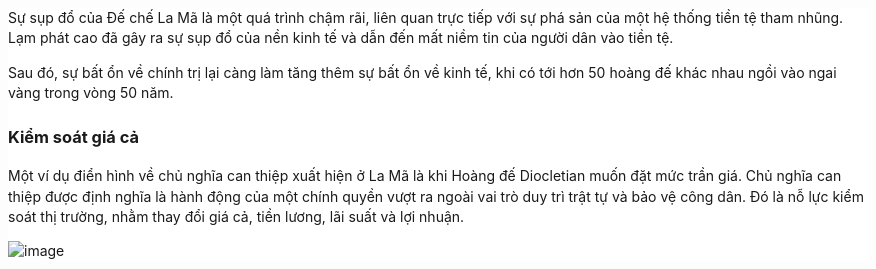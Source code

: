 Sự sụp đổ của Đế chế La Mã là một quá trình chậm rãi, liên quan trực tiếp với sự phá sản của một hệ thống tiền tệ tham nhũng. Lạm phát cao đã gây ra sự sụp đổ của nền kinh tế và dẫn đến mất niềm tin của người dân vào tiền tệ.

Sau đó, sự bất ổn về chính trị lại càng làm tăng thêm sự bất ổn về kinh tế, khi có tới hơn 50 hoàng đế khác nhau ngồi vào ngai vàng trong vòng 50 năm.

### Kiểm soát giá cả

Một ví dụ điển hình về chủ nghĩa can thiệp xuất hiện ở La Mã là khi Hoàng đế Diocletian muốn đặt mức trần giá. Chủ nghĩa can thiệp được định nghĩa là hành động của một chính quyền vượt ra ngoài vai trò duy trì trật tự và bảo vệ công dân. Đó là nỗ lực kiểm soát thị trường, nhằm thay đổi giá cả, tiền lương, lãi suất và lợi nhuận.

![image](assets/2/img-005.webp)

